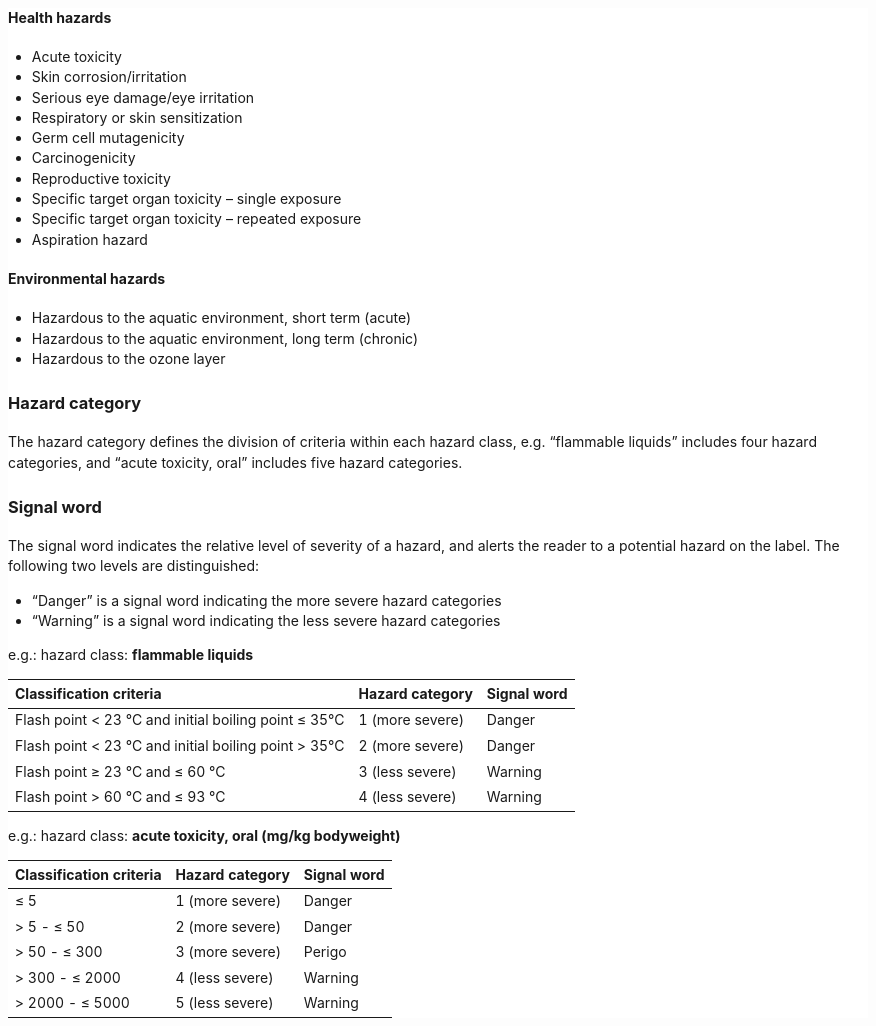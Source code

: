 #### Health hazards

- Acute toxicity
- Skin corrosion/irritation
- Serious eye damage/eye irritation
- Respiratory or skin sensitization
- Germ cell mutagenicity
- Carcinogenicity
- Reproductive toxicity
- Specific target organ toxicity – single exposure
- Specific target organ toxicity – repeated exposure
- Aspiration hazard

#### Environmental hazards

- Hazardous to the aquatic environment, short term (acute)
- Hazardous to the aquatic environment, long term (chronic)
- Hazardous to the ozone layer

### Hazard category

The hazard category defines the division of criteria within each hazard class, e.g. “flammable liquids” includes four hazard categories, and “acute toxicity, oral” includes five hazard categories.

### Signal word

The signal word indicates the relative level of severity of a hazard, and alerts the reader to a potential hazard on the label. The following two levels are distinguished:

- “Danger” is a signal word indicating the more severe hazard categories
- “Warning” is a signal word indicating the less severe hazard categories

e.g.: hazard class:
**flammable liquids**

|Classification criteria                              | Hazard category |Signal word |
|:----------------------------------------------------|-----------------|------------|
|Flash point < 23 °C and initial boiling point ≤ 35°C |1 (more severe)  |Danger      |
|Flash point < 23 °C and initial boiling point > 35°C |2 (more severe)  |Danger      |
|Flash point ≥ 23 °C and ≤ 60 °C                      |3 (less severe)  |Warning     |
|Flash point > 60 °C and ≤ 93 °C                      |4 (less severe)  |Warning     |

e.g.: hazard class:
**acute toxicity, oral (mg/kg bodyweight)**

|Classification criteria | Hazard category |Signal word |
|------------------------|-----------------|------------|
|≤ 5                     |1 (more severe)  |Danger      |
|> 5 - ≤ 50              |2 (more severe)  |Danger      |
|> 50 - ≤ 300            |3 (more severe)  |Perigo      |
|> 300 - ≤ 2000          |4 (less severe)  |Warning     |
|> 2000 - ≤ 5000         |5 (less severe)  |Warning     |
